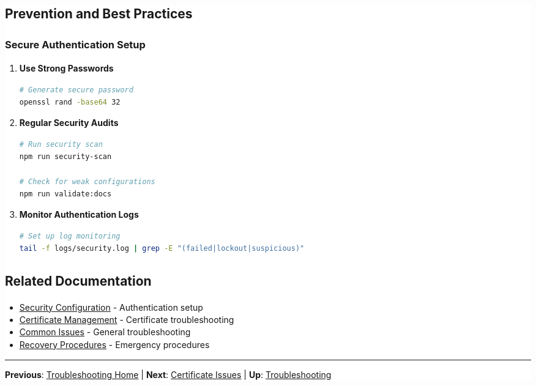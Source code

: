 ## Prevention and Best Practices

### Secure Authentication Setup

1. **Use Strong Passwords**
   ```bash
   # Generate secure password
   openssl rand -base64 32
   ```

2. **Regular Security Audits**
   ```bash
   # Run security scan
   npm run security-scan
   
   # Check for weak configurations
   npm run validate:docs
   ```

3. **Monitor Authentication Logs**
   ```bash
   # Set up log monitoring
   tail -f logs/security.log | grep -E "(failed|lockout|suspicious)"
   ```

## Related Documentation

- [Security Configuration](../security/authentication.md) - Authentication setup
- [Certificate Management](../configuration/certificates.md) - Certificate troubleshooting
- [Common Issues](common-issues.md) - General troubleshooting
- [Recovery Procedures](recovery.md) - Emergency procedures

---
**Previous**: [Troubleshooting Home](README.md) | **Next**: [Certificate Issues](certificates.md) | **Up**: [Troubleshooting](README.md)